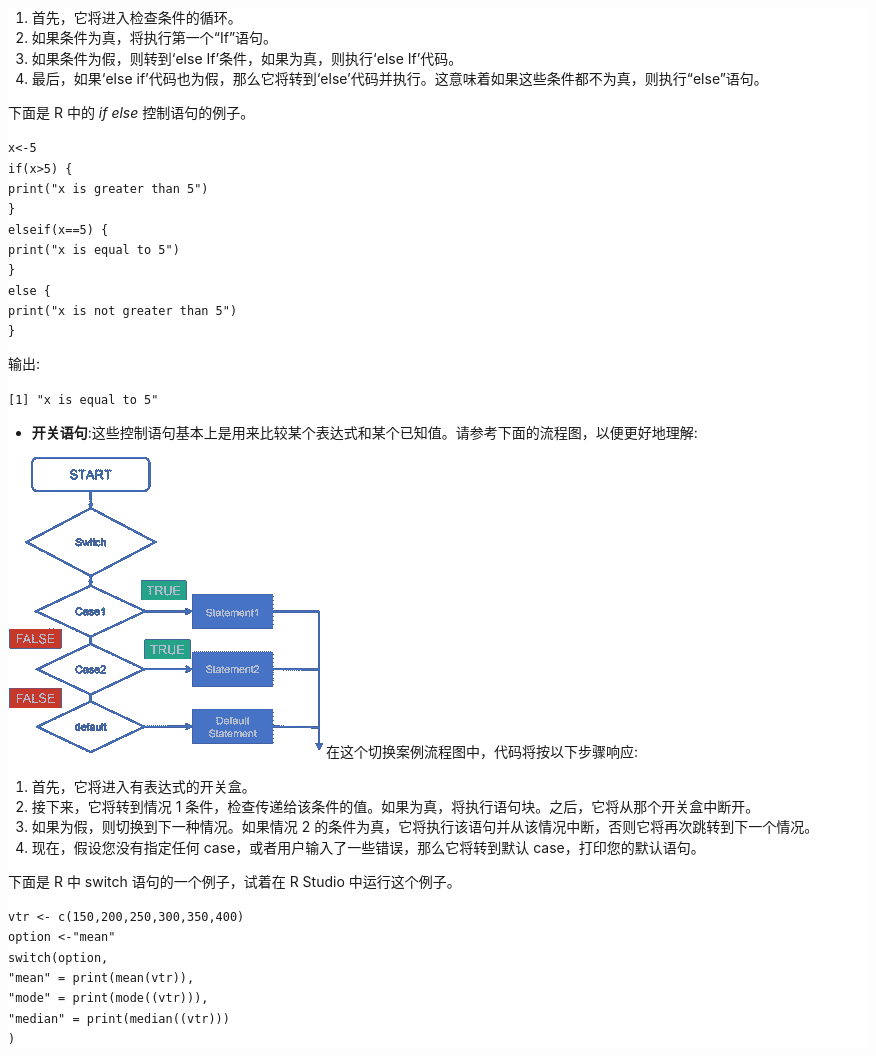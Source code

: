 1.  首先，它将进入检查条件的循环。
2.  如果条件为真，将执行第一个“If”语句。
3.  如果条件为假，则转到‘else If’条件，如果为真，则执行‘else If’代码。
4.  最后，如果‘else if’代码也为假，那么它将转到‘else’代码并执行。这意味着如果这些条件都不为真，则执行“else”语句。

下面是 R 中的 *if else* 控制语句的例子。

```
x<-5
if(x>5) {
print("x is greater than 5")
}
elseif(x==5) {
print("x is equal to 5")
}
else {
print("x is not greater than 5")
}

```

输出:

```
[1] "x is equal to 5"
```

*   **开关语句**:这些控制语句基本上是用来比较某个表达式和某个已知值。请参考下面的流程图，以便更好地理解:

![](img/1cb1c5425359ba65d3838208702c86bb.png)在这个切换案例流程图中，代码将按以下步骤响应:

1.  首先，它将进入有表达式的开关盒。
2.  接下来，它将转到情况 1 条件，检查传递给该条件的值。如果为真，将执行语句块。之后，它将从那个开关盒中断开。
3.  如果为假，则切换到下一种情况。如果情况 2 的条件为真，它将执行该语句并从该情况中断，否则它将再次跳转到下一个情况。
4.  现在，假设您没有指定任何 case，或者用户输入了一些错误，那么它将转到默认 case，打印您的默认语句。

下面是 R 中 switch 语句的一个例子，试着在 R Studio 中运行这个例子。

```
vtr <- c(150,200,250,300,350,400)
option <-"mean"
switch(option,
"mean" = print(mean(vtr)),
"mode" = print(mode((vtr))),
"median" = print(median((vtr)))
)

```
